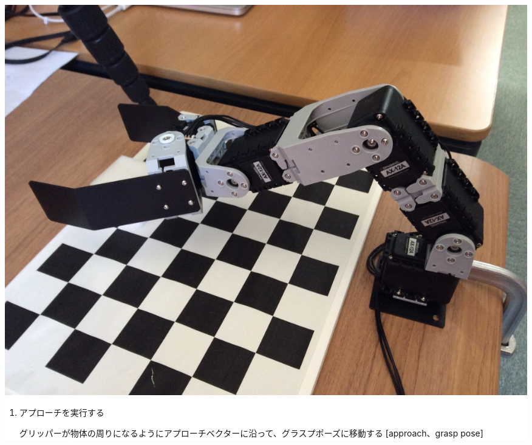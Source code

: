    ![CRANE+ pick open gripper](images/crane_plus_pick_step_open_gripper.jpg)

1. アプローチを実行する

   グリッパーが物体の周りになるようにアプローチベクターに沿って、グラスプポーズに移動する [approach、grasp pose]
